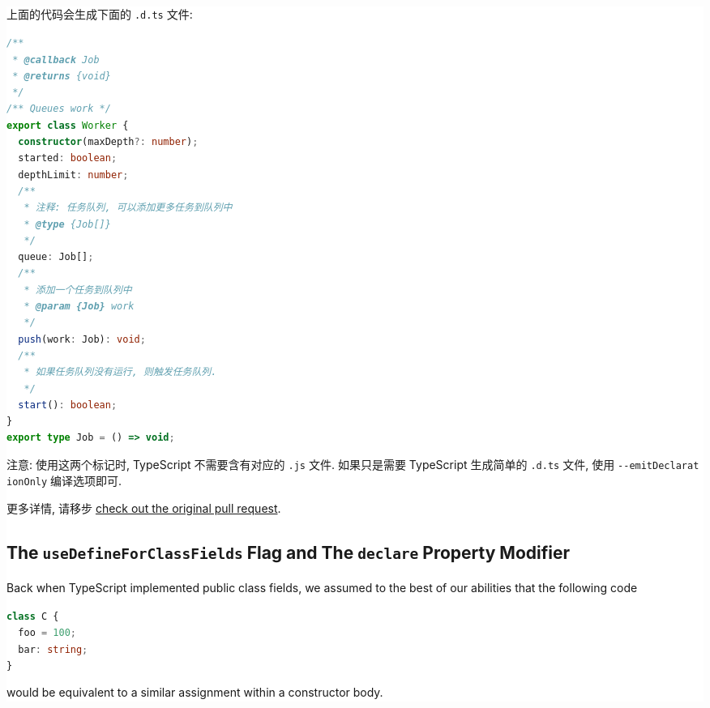 
上面的代码会生成下面的 `.d.ts` 文件:

```ts
/**
 * @callback Job
 * @returns {void}
 */
/** Queues work */
export class Worker {
  constructor(maxDepth?: number);
  started: boolean;
  depthLimit: number;
  /**
   * 注释: 任务队列, 可以添加更多任务到队列中
   * @type {Job[]}
   */
  queue: Job[];
  /**
   * 添加一个任务到队列中
   * @param {Job} work
   */
  push(work: Job): void;
  /**
   * 如果任务队列没有运行, 则触发任务队列.
   */
  start(): boolean;
}
export type Job = () => void;
```




注意: 使用这两个标记时, TypeScript 不需要含有对应的 `.js` 文件.
如果只是需要 TypeScript 生成简单的 `.d.ts` 文件, 使用 `--emitDeclarationOnly` 编译选项即可.


更多详情, 请移步 [check out the original pull request](https://github.com/microsoft/TypeScript/pull/32372).


## The `useDefineForClassFields` Flag and The `declare` Property Modifier

Back when TypeScript implemented public class fields, we assumed to the best of our abilities that the following code

```ts
class C {
  foo = 100;
  bar: string;
}
```

would be equivalent to a similar assignment within a constructor body.

